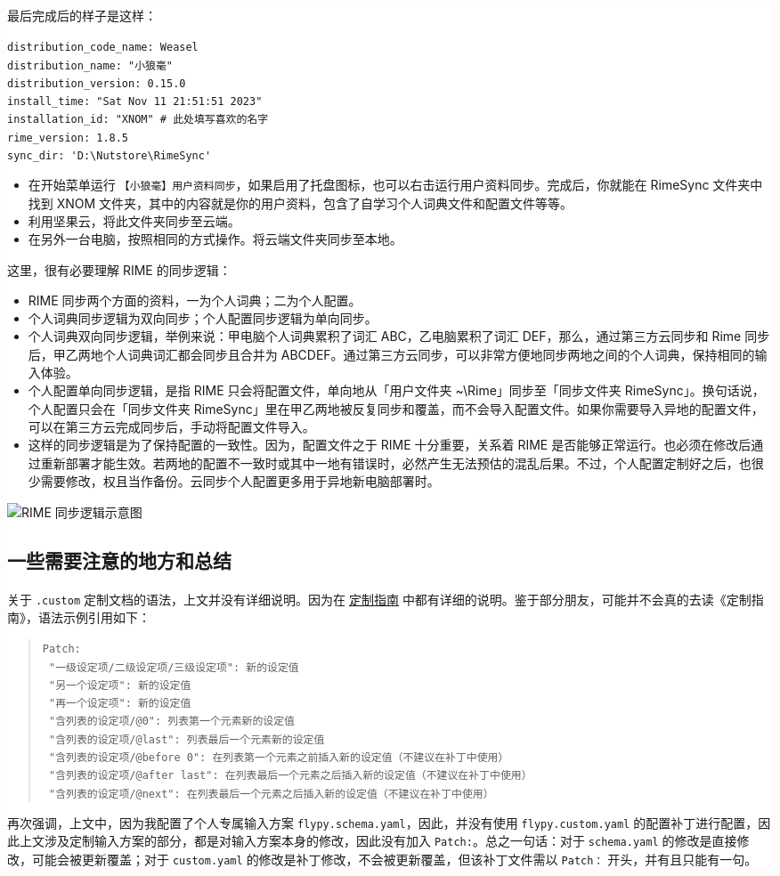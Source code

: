 最后完成后的样子是这样：

```
distribution_code_name: Weasel
distribution_name: "小狼毫"
distribution_version: 0.15.0
install_time: "Sat Nov 11 21:51:51 2023"
installation_id: "XNOM" # 此处填写喜欢的名字
rime_version: 1.8.5
sync_dir: 'D:\Nutstore\RimeSync'

```

*   在开始菜单运行 `【小狼毫】用户资料同步`，如果启用了托盘图标，也可以右击运行用户资料同步。完成后，你就能在 RimeSync 文件夹中找到 XNOM 文件夹，其中的内容就是你的用户资料，包含了自学习个人词典文件和配置文件等等。
*   利用坚果云，将此文件夹同步至云端。
*   在另外一台电脑，按照相同的方式操作。将云端文件夹同步至本地。

这里，很有必要理解 RIME 的同步逻辑：

*   RIME 同步两个方面的资料，一为个人词典；二为个人配置。
*   个人词典同步逻辑为双向同步；个人配置同步逻辑为单向同步。
*   个人词典双向同步逻辑，举例来说：甲电脑个人词典累积了词汇 ABC，乙电脑累积了词汇 DEF，那么，通过第三方云同步和 Rime 同步后，甲乙两地个人词典词汇都会同步且合并为 ABCDEF。通过第三方云同步，可以非常方便地同步两地之间的个人词典，保持相同的输入体验。
*   个人配置单向同步逻辑，是指 RIME 只会将配置文件，单向地从「用户文件夹 ~\Rime」同步至「同步文件夹 RimeSync」。换句话说，个人配置只会在「同步文件夹 RimeSync」里在甲乙两地被反复同步和覆盖，而不会导入配置文件。如果你需要导入异地的配置文件，可以在第三方云完成同步后，手动将配置文件导入。
*   这样的同步逻辑是为了保持配置的一致性。因为，配置文件之于 RIME 十分重要，关系着 RIME 是否能够正常运行。也必须在修改后通过重新部署才能生效。若两地的配置不一致时或其中一地有错误时，必然产生无法预估的混乱后果。不过，个人配置定制好之后，也很少需要修改，权且当作备份。云同步个人配置更多用于异地新电脑部署时。

![](https://cdn.sspai.com/2023/11/14/c4433672e86358757f6224dc01a4f162.png)RIME 同步逻辑示意图

一些需要注意的地方和总结
------------

关于 `.custom` 定制文档的语法，上文并没有详细说明。因为在 [定制指南](https://sspai.com/link?target=https%3A%2F%2Fgithub.com%2Frime%2Fhome%2Fwiki%2FRimeWithSchemata%23%25E5%25AE%259A%25E8%25A3%25BD%25E6%258C%2587%25E5%258D%2597) 中都有详细的说明。鉴于部分朋友，可能并不会真的去读《定制指南》，语法示例引用如下：

> ```
> Patch:
>  "一级设定项/二级设定项/三级设定项": 新的设定值
>  "另一个设定项": 新的设定值
>  "再一个设定项": 新的设定值
>  "含列表的设定项/@0": 列表第一个元素新的设定值
>  "含列表的设定项/@last": 列表最后一个元素新的设定值
>  "含列表的设定项/@before 0": 在列表第一个元素之前插入新的设定值（不建议在补丁中使用）
>  "含列表的设定项/@after last": 在列表最后一个元素之后插入新的设定值（不建议在补丁中使用）
>  "含列表的设定项/@next": 在列表最后一个元素之后插入新的设定值（不建议在补丁中使用）
> 
> ```

再次强调，上文中，因为我配置了个人专属输入方案 `flypy.schema.yaml`，因此，并没有使用 `flypy.custom.yaml` 的配置补丁进行配置，因此上文涉及定制输入方案的部分，都是对输入方案本身的修改，因此没有加入 `Patch:`。总之一句话：对于 `schema.yaml` 的修改是直接修改，可能会被更新覆盖；对于 `custom.yaml` 的修改是补丁修改，不会被更新覆盖，但该补丁文件需以 `Patch：` 开头，并有且只能有一句。
